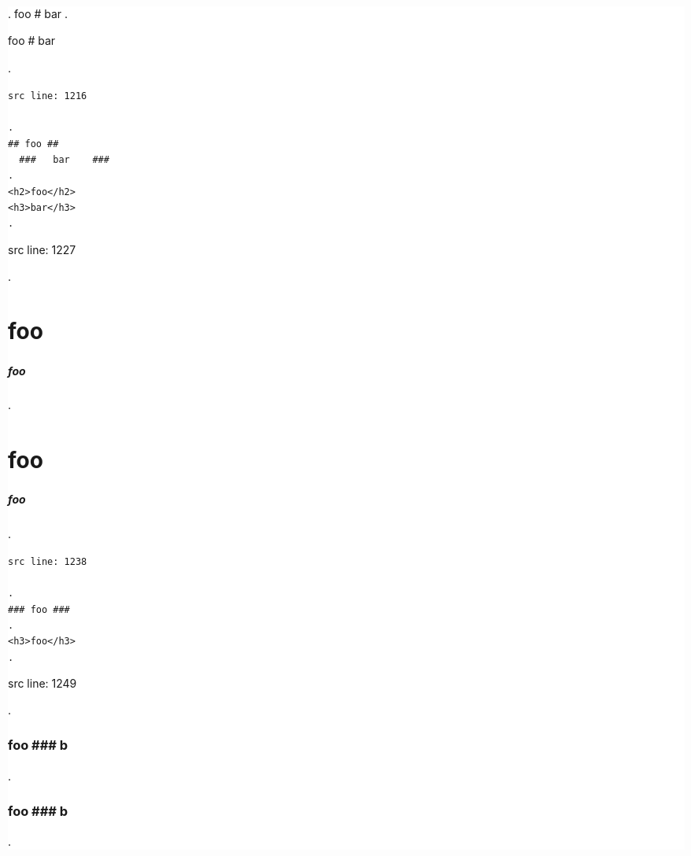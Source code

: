 .
foo
    # bar
.
<p>foo
# bar</p>
.

~~~~~~~~~~~~~~~~~~~~~~~~~~~~~~~~~~~~~~~~~~
src line: 1216

.
## foo ##
  ###   bar    ###
.
<h2>foo</h2>
<h3>bar</h3>
.

~~~~~~~~~~~~~~~~~~~~~~~~~~~~~~~~~~~~~~~~~~
src line: 1227

.
# foo ##################################
##### foo ##
.
<h1>foo</h1>
<h5>foo</h5>
.

~~~~~~~~~~~~~~~~~~~~~~~~~~~~~~~~~~~~~~~~~~
src line: 1238

.
### foo ###     
.
<h3>foo</h3>
.

~~~~~~~~~~~~~~~~~~~~~~~~~~~~~~~~~~~~~~~~~~
src line: 1249

.
### foo ### b
.
<h3>foo ### b</h3>
.
